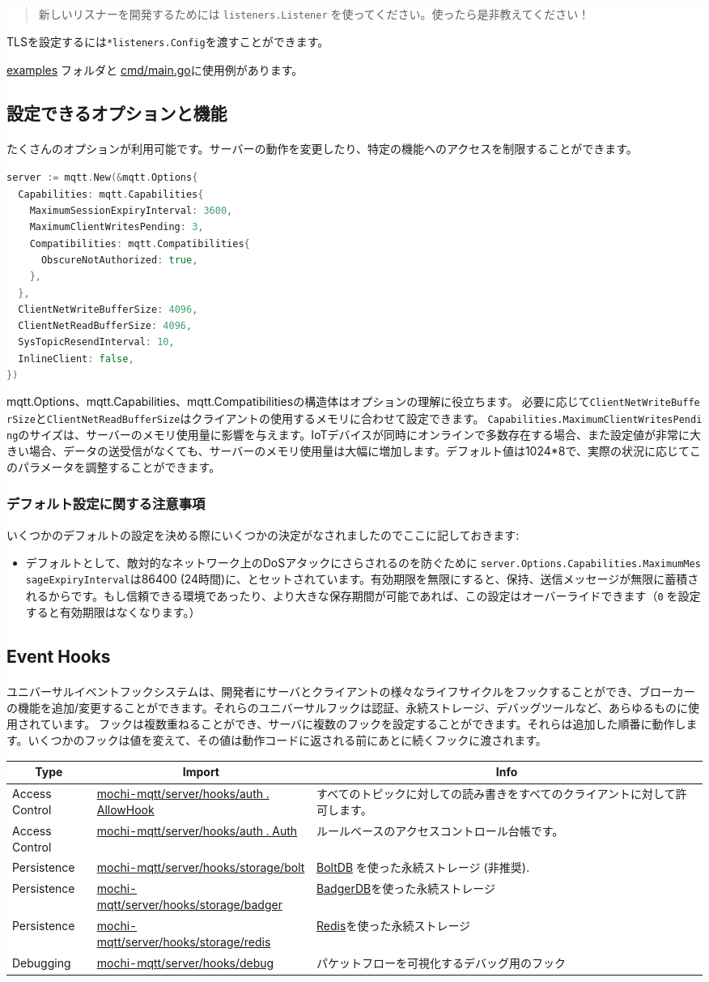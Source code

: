 > 新しいリスナーを開発するためには `listeners.Listener` を使ってください。使ったら是非教えてください！

TLSを設定するには`*listeners.Config`を渡すことができます。

[examples](examples) フォルダと [cmd/main.go](cmd/main.go)に使用例があります。


## 設定できるオプションと機能
たくさんのオプションが利用可能です。サーバーの動作を変更したり、特定の機能へのアクセスを制限することができます。

```go
server := mqtt.New(&mqtt.Options{
  Capabilities: mqtt.Capabilities{
    MaximumSessionExpiryInterval: 3600,
    MaximumClientWritesPending: 3,
    Compatibilities: mqtt.Compatibilities{
      ObscureNotAuthorized: true,
    },
  },
  ClientNetWriteBufferSize: 4096,
  ClientNetReadBufferSize: 4096,
  SysTopicResendInterval: 10,
  InlineClient: false,
})
```

mqtt.Options、mqtt.Capabilities、mqtt.Compatibilitiesの構造体はオプションの理解に役立ちます。
必要に応じて`ClientNetWriteBufferSize`と`ClientNetReadBufferSize`はクライアントの使用するメモリに合わせて設定できます。
`Capabilities.MaximumClientWritesPending`のサイズは、サーバーのメモリ使用量に影響を与えます。IoTデバイスが同時にオンラインで多数存在する場合、また設定値が非常に大きい場合、データの送受信がなくても、サーバーのメモリ使用量は大幅に増加します。デフォルト値は1024*8で、実際の状況に応じてこのパラメータを調整することができます。

### デフォルト設定に関する注意事項

いくつかのデフォルトの設定を決める際にいくつかの決定がなされましたのでここに記しておきます:
- デフォルトとして、敵対的なネットワーク上のDoSアタックにさらされるのを防ぐために `server.Options.Capabilities.MaximumMessageExpiryInterval`は86400 (24時間)に、とセットされています。有効期限を無限にすると、保持、送信メッセージが無限に蓄積されるからです。もし信頼できる環境であったり、より大きな保存期間が可能であれば、この設定はオーバーライドできます（`0` を設定すると有効期限はなくなります。）

## Event Hooks 
ユニバーサルイベントフックシステムは、開発者にサーバとクライアントの様々なライフサイクルをフックすることができ、ブローカーの機能を追加/変更することができます。それらのユニバーサルフックは認証、永続ストレージ、デバッグツールなど、あらゆるものに使用されています。
フックは複数重ねることができ、サーバに複数のフックを設定することができます。それらは追加した順番に動作します。いくつかのフックは値を変えて、その値は動作コードに返される前にあとに続くフックに渡されます。


| Type           | Import                                                                   | Info                                                                       |
|----------------|--------------------------------------------------------------------------|----------------------------------------------------------------------------|
| Access Control | [mochi-mqtt/server/hooks/auth . AllowHook](hooks/auth/allow_all.go)      | すべてのトピックに対しての読み書きをすべてのクライアントに対して許可します。     | 
| Access Control | [mochi-mqtt/server/hooks/auth . Auth](hooks/auth/auth.go)                | ルールベースのアクセスコントロール台帳です。                                         | 
| Persistence    | [mochi-mqtt/server/hooks/storage/bolt](hooks/storage/bolt/bolt.go)       |  [BoltDB](https://dbdb.io/db/boltdb) を使った永続ストレージ (非推奨). | 
| Persistence    | [mochi-mqtt/server/hooks/storage/badger](hooks/storage/badger/badger.go) | [BadgerDB](https://github.com/dgraph-io/badger)を使った永続ストレージ  | 
| Persistence    | [mochi-mqtt/server/hooks/storage/redis](hooks/storage/redis/redis.go)    | [Redis](https://redis.io)を使った永続ストレージ                   | 
| Debugging      | [mochi-mqtt/server/hooks/debug](hooks/debug/debug.go)                    | パケットフローを可視化するデバッグ用のフック                       | 
